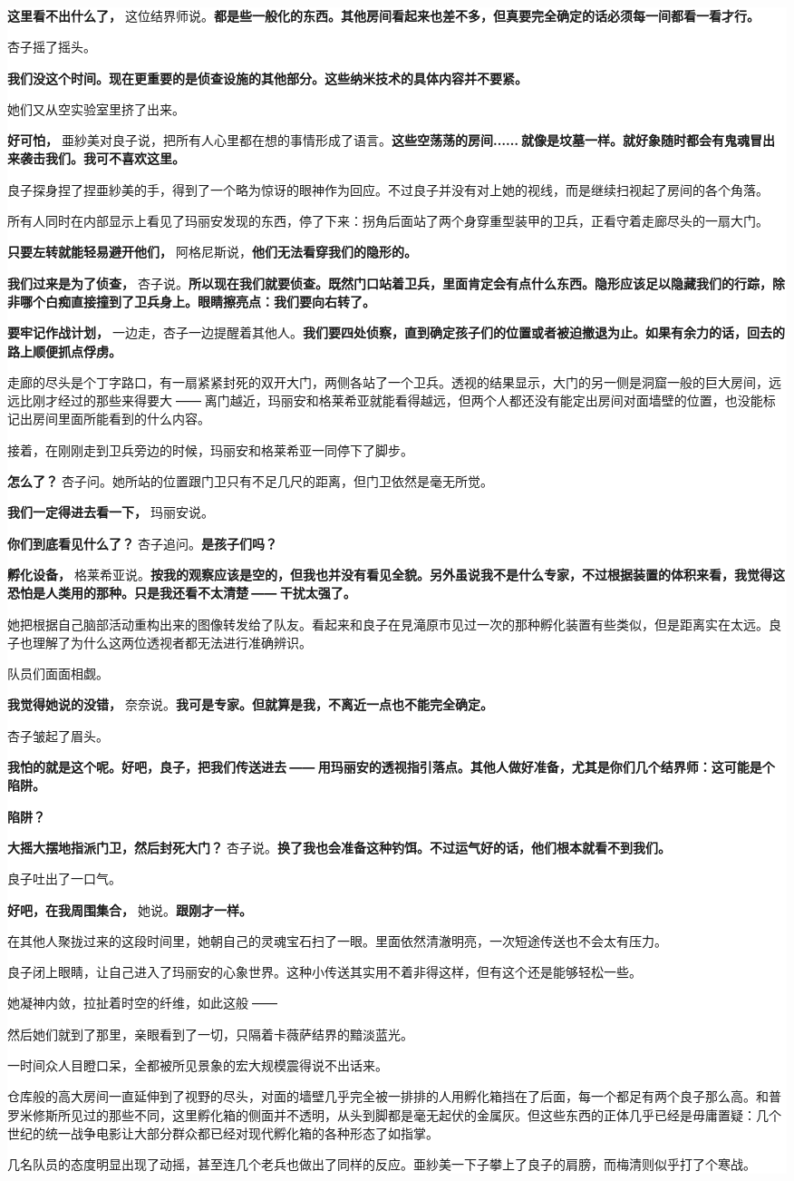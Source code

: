 **这里看不出什么了，** 这位结界师说。**都是些一般化的东西。其他房间看起来也差不多，但真要完全确定的话必须每一间都看一看才行。**

杏子摇了摇头。

**我们没这个时间。现在更重要的是侦查设施的其他部分。这些纳米技术的具体内容并不要紧。**

她们又从空实验室里挤了出来。

**好可怕，** 亜紗美对良子说，把所有人心里都在想的事情形成了语言。**这些空荡荡的房间…… 就像是坟墓一样。就好象随时都会有鬼魂冒出来袭击我们。我可不喜欢这里。**

良子探身捏了捏亜紗美的手，得到了一个略为惊讶的眼神作为回应。不过良子并没有对上她的视线，而是继续扫视起了房间的各个角落。

所有人同时在内部显示上看见了玛丽安发现的东西，停了下来：拐角后面站了两个身穿重型装甲的卫兵，正看守着走廊尽头的一扇大门。

**只要左转就能轻易避开他们，** 阿格尼斯说，**他们无法看穿我们的隐形的。**

**我们过来是为了侦查，** 杏子说。**所以现在我们就要侦查。既然门口站着卫兵，里面肯定会有点什么东西。隐形应该足以隐藏我们的行踪，除非哪个白痴直接撞到了卫兵身上。眼睛擦亮点：我们要向右转了。**

**要牢记作战计划，** 一边走，杏子一边提醒着其他人。**我们要四处侦察，直到确定孩子们的位置或者被迫撤退为止。如果有余力的话，回去的路上顺便抓点俘虏。**

走廊的尽头是个丁字路口，有一扇紧紧封死的双开大门，两侧各站了一个卫兵。透视的结果显示，大门的另一侧是洞窟一般的巨大房间，远远比刚才经过的那些来得要大 —— 离门越近，玛丽安和格莱希亚就能看得越远，但两个人都还没有能定出房间对面墙壁的位置，也没能标记出房间里面所能看到的什么内容。

接着，在刚刚走到卫兵旁边的时候，玛丽安和格莱希亚一同停下了脚步。

**怎么了？** 杏子问。她所站的位置跟门卫只有不足几尺的距离，但门卫依然是毫无所觉。

**我们一定得进去看一下，** 玛丽安说。

**你们到底看见什么了？** 杏子追问。**是孩子们吗？**

**孵化设备，** 格莱希亚说。**按我的观察应该是空的，但我也并没有看见全貌。另外虽说我不是什么专家，不过根据装置的体积来看，我觉得这恐怕是人类用的那种。只是我还看不太清楚 —— 干扰太强了。**

她把根据自己脑部活动重构出来的图像转发给了队友。看起来和良子在見滝原市见过一次的那种孵化装置有些类似，但是距离实在太远。良子也理解了为什么这两位透视者都无法进行准确辨识。

队员们面面相觑。

**我觉得她说的没错，** 奈奈说。**我可是专家。但就算是我，不离近一点也不能完全确定。**

杏子皱起了眉头。

**我怕的就是这个呢。好吧，良子，把我们传送进去 —— 用玛丽安的透视指引落点。其他人做好准备，尤其是你们几个结界师：这可能是个陷阱。**

**陷阱？**

**大摇大摆地指派门卫，然后封死大门？** 杏子说。**换了我也会准备这种钓饵。不过运气好的话，他们根本就看不到我们。**

良子吐出了一口气。

**好吧，在我周围集合，** 她说。**跟刚才一样。**

在其他人聚拢过来的这段时间里，她朝自己的灵魂宝石扫了一眼。里面依然清澈明亮，一次短途传送也不会太有压力。

良子闭上眼睛，让自己进入了玛丽安的心象世界。这种小传送其实用不着非得这样，但有这个还是能够轻松一些。

她凝神内敛，拉扯着时空的纤维，如此这般 ——

然后她们就到了那里，亲眼看到了一切，只隔着卡薇萨结界的黯淡蓝光。

一时间众人目瞪口呆，全都被所见景象的宏大规模震得说不出话来。

仓库般的高大房间一直延伸到了视野的尽头，对面的墙壁几乎完全被一排排的人用孵化箱挡在了后面，每一个都足有两个良子那么高。和普罗米修斯所见过的那些不同，这里孵化箱的侧面并不透明，从头到脚都是毫无起伏的金属灰。但这些东西的正体几乎已经是毋庸置疑：几个世纪的统一战争电影让大部分群众都已经对现代孵化箱的各种形态了如指掌。

几名队员的态度明显出现了动摇，甚至连几个老兵也做出了同样的反应。亜紗美一下子攀上了良子的肩膀，而梅清则似乎打了个寒战。
